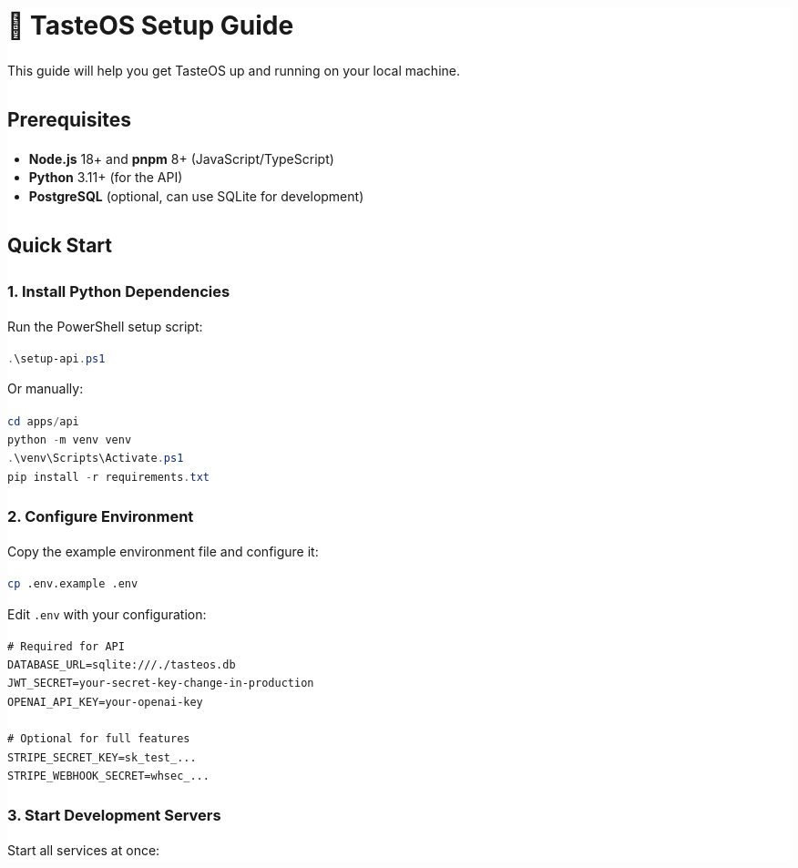 # 🚀 TasteOS Setup Guide

This guide will help you get TasteOS up and running on your local machine.

## Prerequisites

- **Node.js** 18+ and **pnpm** 8+ (JavaScript/TypeScript)
- **Python** 3.11+ (for the API)
- **PostgreSQL** (optional, can use SQLite for development)

## Quick Start

### 1. Install Python Dependencies

Run the PowerShell setup script:

```powershell
.\setup-api.ps1
```

Or manually:

```powershell
cd apps/api
python -m venv venv
.\venv\Scripts\Activate.ps1
pip install -r requirements.txt
```

### 2. Configure Environment

Copy the example environment file and configure it:

```bash
cp .env.example .env
```

Edit `.env` with your configuration:

```env
# Required for API
DATABASE_URL=sqlite:///./tasteos.db
JWT_SECRET=your-secret-key-change-in-production
OPENAI_API_KEY=your-openai-key

# Optional for full features
STRIPE_SECRET_KEY=sk_test_...
STRIPE_WEBHOOK_SECRET=whsec_...
```

### 3. Start Development Servers

Start all services at once:
